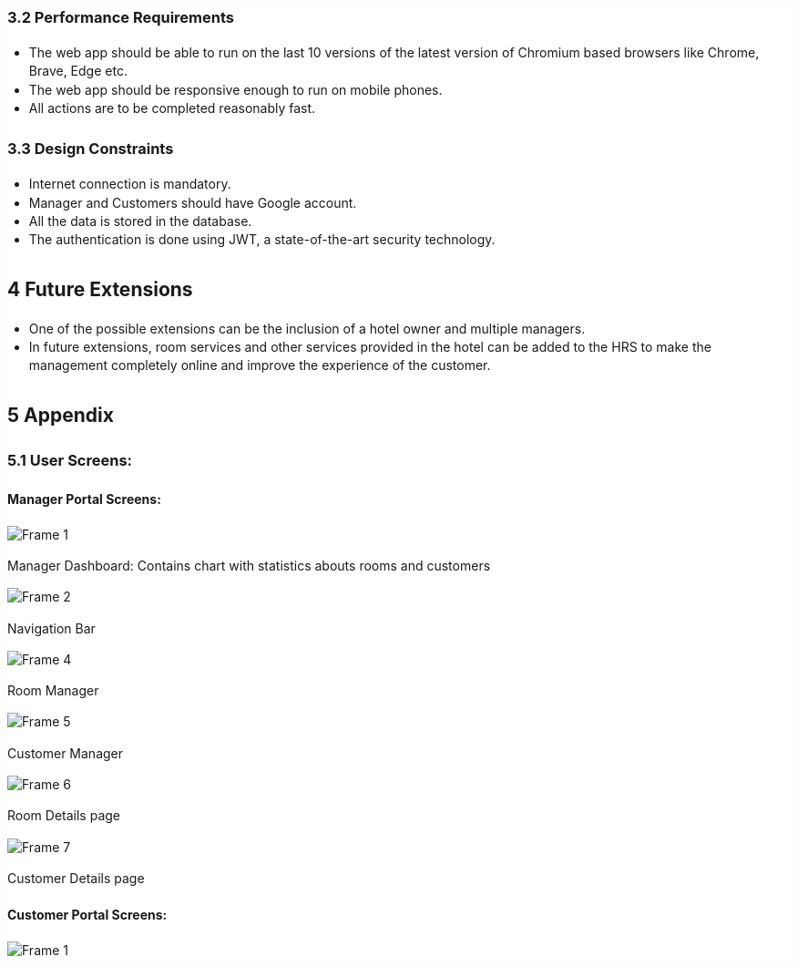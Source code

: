 ### 3.2 Performance Requirements

- The web app should be able to run on the last 10 versions of the latest version of Chromium based browsers like Chrome, Brave, Edge etc.
- The web app should be responsive enough to run on mobile phones.
- All actions are to be completed reasonably fast.

### 3.3 Design Constraints

- Internet connection is mandatory.
- Manager and Customers should have Google account.
- All the data is stored in the database.
- The authentication is done using JWT, a state-of-the-art security technology.

## 4 Future Extensions

- One of the possible extensions can be the inclusion of a hotel owner and multiple managers.
- In future extensions, room services and other services provided in the hotel can be added to the HRS to make the management completely online and improve the experience of the customer.

## 5 Appendix

### 5.1 User Screens:
#### Manager Portal Screens:
![Frame 1](https://user-images.githubusercontent.com/69867256/154903836-51fe0d88-2204-4eb6-83da-a5bee8d2e50c.png)                        

Manager Dashboard: Contains chart with statistics abouts rooms and customers

![Frame 2](https://user-images.githubusercontent.com/69867256/154903857-963ba400-452d-4ea9-a1d4-5ffcbee46924.png)

Navigation Bar 

![Frame 4](https://user-images.githubusercontent.com/69867256/154903893-bebe4f52-50bc-4e3b-8fb5-bb1aa8582466.png)                          

Room Manager					                                         

![Frame 5](https://user-images.githubusercontent.com/69867256/154903927-f31b9a11-0dc2-403a-9978-ccb20a1569bb.png)

Customer Manager

![Frame 6](https://user-images.githubusercontent.com/69867256/154903956-7d4a6d24-722c-4515-9998-69e0a2d66f8e.png)                             

Room Details page					                                     

![Frame 7](https://user-images.githubusercontent.com/69867256/154904514-92423d27-82f1-4159-af80-1b000bf33100.png)

Customer Details page


#### Customer Portal Screens:

![Frame 1](https://user-images.githubusercontent.com/69867256/154904010-ecef14cb-b51a-4d8d-be65-58c92f91e4b8.png) 
